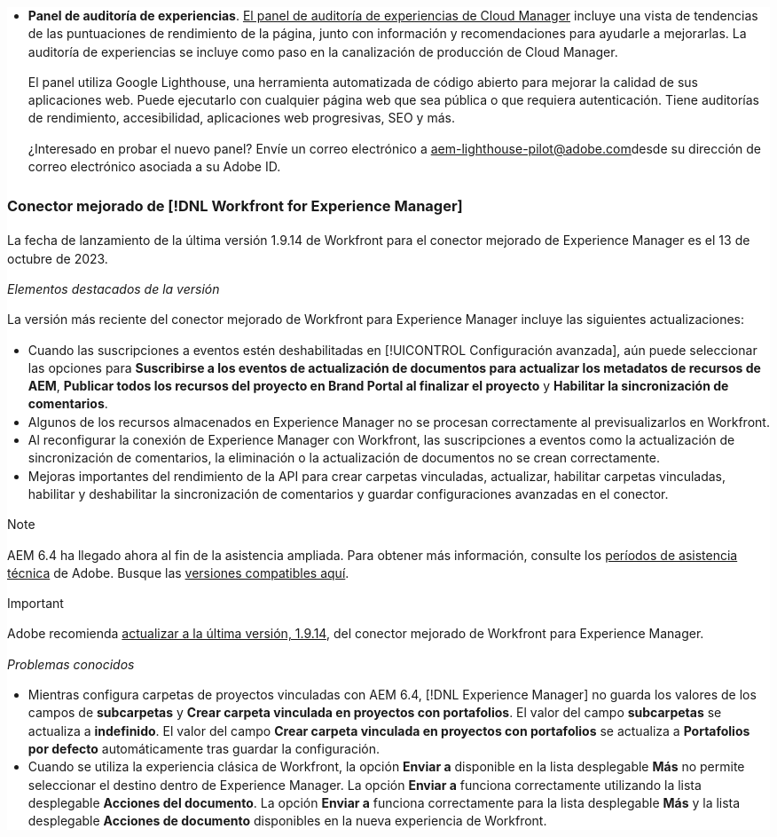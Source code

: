 * **Panel de auditoría de experiencias**. [El panel de auditoría de experiencias de Cloud Manager](https://experienceleague.adobe.com/docs/experience-manager-cloud-service/content/implementing/using-cloud-manager/test-results/experience-audit-dashboard.html?lang=es) incluye una vista de tendencias de las puntuaciones de rendimiento de la página, junto con información y recomendaciones para ayudarle a mejorarlas. La auditoría de experiencias se incluye como paso en la canalización de producción de Cloud Manager.

  El panel utiliza Google Lighthouse, una herramienta automatizada de código abierto para mejorar la calidad de sus aplicaciones web. Puede ejecutarlo con cualquier página web que sea pública o que requiera autenticación. Tiene auditorías de rendimiento, accesibilidad, aplicaciones web progresivas, SEO y más.

  ¿Interesado en probar el nuevo panel? Envíe un correo electrónico a [aem-lighthouse-pilot@adobe.com](mailto:aem-lighthouse-pilot@adobe.com)desde su dirección de correo electrónico asociada a su Adobe ID.

### Conector mejorado de [!DNL Workfront for Experience Manager]

La fecha de lanzamiento de la última versión 1.9.14 de Workfront para el conector mejorado de Experience Manager es el 13 de octubre de 2023.

_Elementos destacados de la versión_

La versión más reciente del conector mejorado de Workfront para Experience Manager incluye las siguientes actualizaciones:

* Cuando las suscripciones a eventos estén deshabilitadas en [!UICONTROL Configuración avanzada], aún puede seleccionar las opciones para **Suscribirse a los eventos de actualización de documentos para actualizar los metadatos de recursos de AEM**, **Publicar todos los recursos del proyecto en Brand Portal al finalizar el proyecto** y **Habilitar la sincronización de comentarios**.
* Algunos de los recursos almacenados en Experience Manager no se procesan correctamente al previsualizarlos en Workfront.
* Al reconfigurar la conexión de Experience Manager con Workfront, las suscripciones a eventos como la actualización de sincronización de comentarios, la eliminación o la actualización de documentos no se crean correctamente.
* Mejoras importantes del rendimiento de la API para crear carpetas vinculadas, actualizar, habilitar carpetas vinculadas, habilitar y deshabilitar la sincronización de comentarios y guardar configuraciones avanzadas en el conector.

>[!NOTE]
>
>AEM 6.4 ha llegado ahora al fin de la asistencia ampliada. Para obtener más información, consulte los [períodos de asistencia técnica](https://helpx.adobe.com/es/support/programs/eol-matrix.html) de Adobe. Busque las [versiones compatibles aquí](https://experienceleague.adobe.com/docs/?lang=es).

>[!IMPORTANT]
>
>Adobe recomienda [actualizar a la última versión, 1.9.14](https://experienceleague.adobe.com/docs/experience-manager-cloud-service/content/assets/integrations/workfront-connector-install.html?lang=es), del conector mejorado de Workfront para Experience Manager.

_Problemas conocidos_

* Mientras configura carpetas de proyectos vinculadas con AEM 6.4, [!DNL Experience Manager] no guarda los valores de los campos de **subcarpetas** y **Crear carpeta vinculada en proyectos con portafolios**. El valor del campo **subcarpetas** se actualiza a **indefinido**. El valor del campo **Crear carpeta vinculada en proyectos con portafolios** se actualiza a **Portafolios por defecto** automáticamente tras guardar la configuración.
* Cuando se utiliza la experiencia clásica de Workfront, la opción **Enviar a** disponible en la lista desplegable **Más** no permite seleccionar el destino dentro de Experience Manager. La opción **Enviar a** funciona correctamente utilizando la lista desplegable **Acciones del documento**. La opción **Enviar a** funciona correctamente para la lista desplegable **Más** y la lista desplegable **Acciones de documento** disponibles en la nueva experiencia de Workfront.
